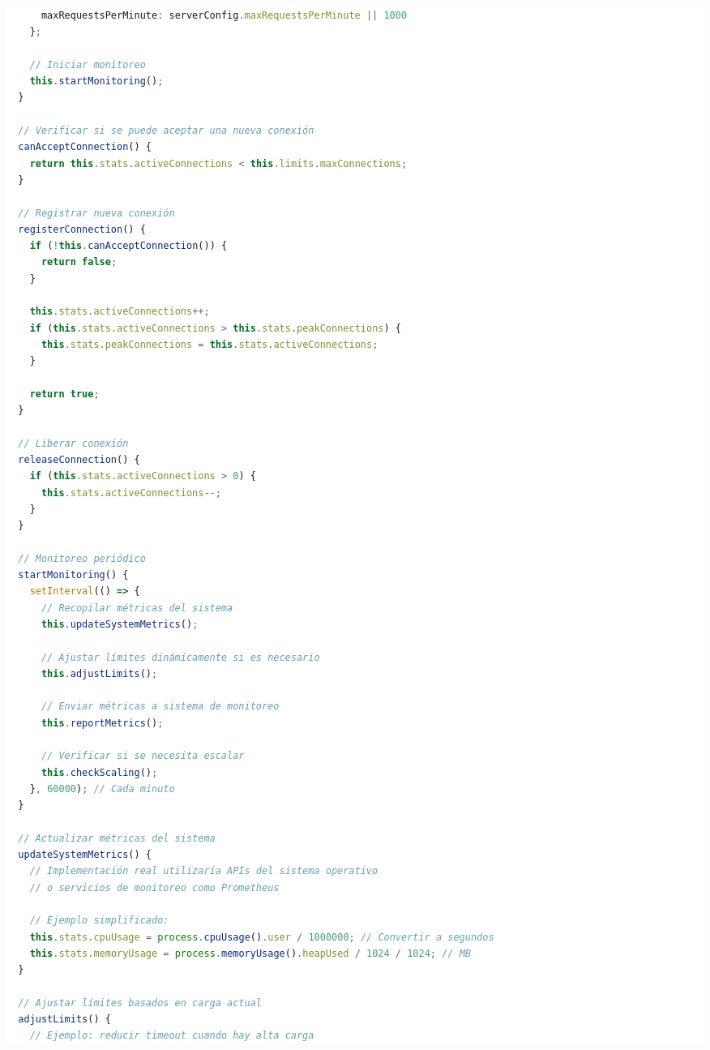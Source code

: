 ```javascript
      maxRequestsPerMinute: serverConfig.maxRequestsPerMinute || 1000
    };
    
    // Iniciar monitoreo
    this.startMonitoring();
  }
  
  // Verificar si se puede aceptar una nueva conexión
  canAcceptConnection() {
    return this.stats.activeConnections < this.limits.maxConnections;
  }
  
  // Registrar nueva conexión
  registerConnection() {
    if (!this.canAcceptConnection()) {
      return false;
    }
    
    this.stats.activeConnections++;
    if (this.stats.activeConnections > this.stats.peakConnections) {
      this.stats.peakConnections = this.stats.activeConnections;
    }
    
    return true;
  }
  
  // Liberar conexión
  releaseConnection() {
    if (this.stats.activeConnections > 0) {
      this.stats.activeConnections--;
    }
  }
  
  // Monitoreo periódico
  startMonitoring() {
    setInterval(() => {
      // Recopilar métricas del sistema
      this.updateSystemMetrics();
      
      // Ajustar límites dinámicamente si es necesario
      this.adjustLimits();
      
      // Enviar métricas a sistema de monitoreo
      this.reportMetrics();
      
      // Verificar si se necesita escalar
      this.checkScaling();
    }, 60000); // Cada minuto
  }
  
  // Actualizar métricas del sistema
  updateSystemMetrics() {
    // Implementación real utilizaría APIs del sistema operativo
    // o servicios de monitoreo como Prometheus
    
    // Ejemplo simplificado:
    this.stats.cpuUsage = process.cpuUsage().user / 1000000; // Convertir a segundos
    this.stats.memoryUsage = process.memoryUsage().heapUsed / 1024 / 1024; // MB
  }
  
  // Ajustar límites basados en carga actual
  adjustLimits() {
    // Ejemplo: reducir timeout cuando hay alta carga
```